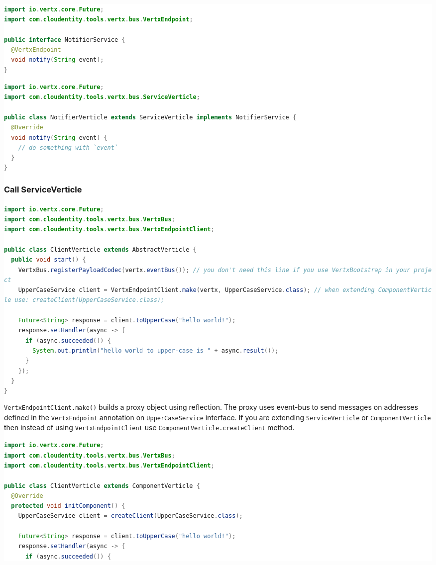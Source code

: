 ```java
import io.vertx.core.Future;
import com.cloudentity.tools.vertx.bus.VertxEndpoint;

public interface NotifierService {
  @VertxEndpoint
  void notify(String event);
}
```

```java
import io.vertx.core.Future;
import com.cloudentity.tools.vertx.bus.ServiceVerticle;

public class NotifierVerticle extends ServiceVerticle implements NotifierService {
  @Override
  void notify(String event) {
    // do something with `event`
  }
}
```

<a id="bus-call"></a>
### Call ServiceVerticle

```java
import io.vertx.core.Future;
import com.cloudentity.tools.vertx.bus.VertxBus;
import com.cloudentity.tools.vertx.bus.VertxEndpointClient;

public class ClientVerticle extends AbstractVerticle {
  public void start() {
    VertxBus.registerPayloadCodec(vertx.eventBus()); // you don't need this line if you use VertxBootstrap in your project
    UpperCaseService client = VertxEndpointClient.make(vertx, UpperCaseService.class); // when extending ComponentVerticle use: createClient(UpperCaseService.class);

    Future<String> response = client.toUpperCase("hello world!");
    response.setHandler(async -> {
      if (async.succeeded()) {
        System.out.println("hello world to upper-case is " + async.result());
      }
    });
  }
}
```

`VertxEndpointClient.make()` builds a proxy object using reflection. The proxy uses event-bus to send messages on addresses defined
in the `VertxEndpoint` annotation on `UpperCaseService` interface. If you are extending `ServiceVerticle` or `ComponentVerticle` then instead of using
`VertxEndpointClient` use `ComponentVerticle.createClient` method.

```java
import io.vertx.core.Future;
import com.cloudentity.tools.vertx.bus.VertxBus;
import com.cloudentity.tools.vertx.bus.VertxEndpointClient;

public class ClientVerticle extends ComponentVerticle {
  @Override
  protected void initComponent() {
    UpperCaseService client = createClient(UpperCaseService.class);

    Future<String> response = client.toUpperCase("hello world!");
    response.setHandler(async -> {
      if (async.succeeded()) {
```